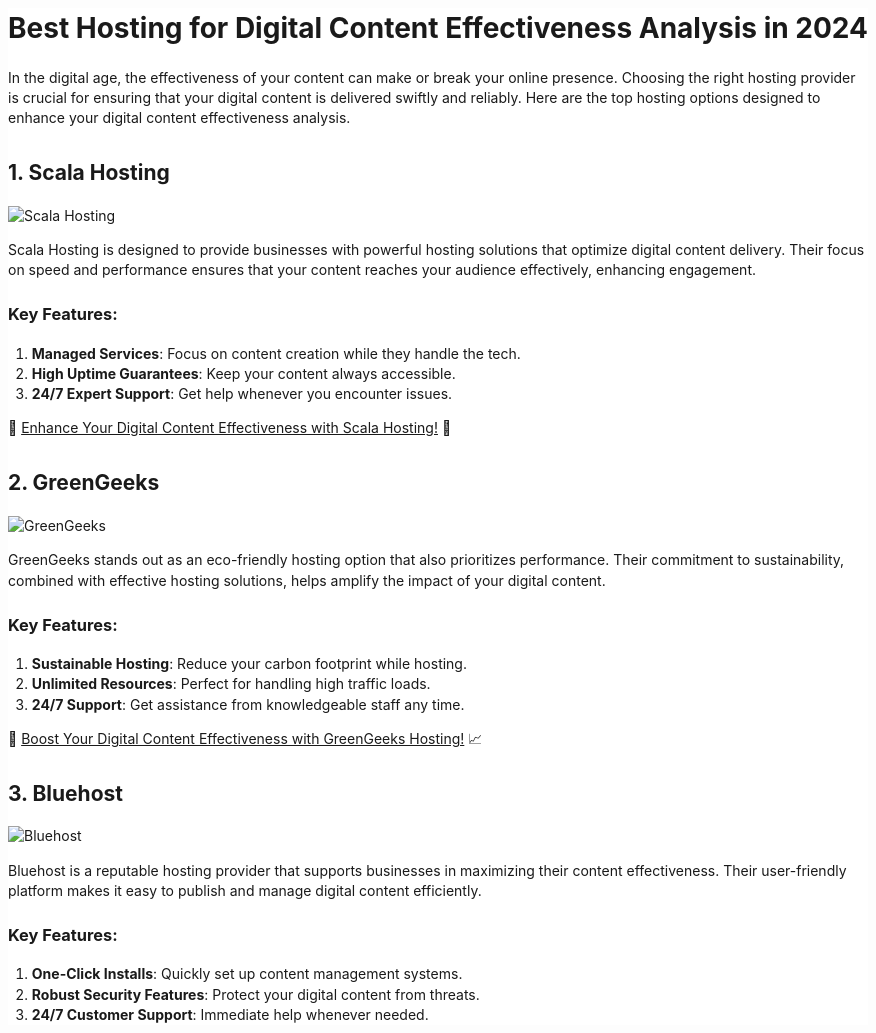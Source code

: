 # Best Hosting for Digital Content Effectiveness Analysis in 2024

In the digital age, the effectiveness of your content can make or break your online presence. Choosing the right hosting provider is crucial for ensuring that your digital content is delivered swiftly and reliably. Here are the top hosting options designed to enhance your digital content effectiveness analysis.

## 1. Scala Hosting

![Scala Hosting](https://i.imgur.com/uJ5JIK3.png "Scala Web Hosting")

Scala Hosting is designed to provide businesses with powerful hosting solutions that optimize digital content delivery. Their focus on speed and performance ensures that your content reaches your audience effectively, enhancing engagement.

### Key Features:
1. **Managed Services**: Focus on content creation while they handle the tech.
2. **High Uptime Guarantees**: Keep your content always accessible.
3. **24/7 Expert Support**: Get help whenever you encounter issues.

🌟 [Enhance Your Digital Content Effectiveness with Scala Hosting!](https://snipitx.com/scala-jy) 🚀

## 2. GreenGeeks

![GreenGeeks](https://i.imgur.com/eEwuntu.jpg "GreenGeeks Hosting")

GreenGeeks stands out as an eco-friendly hosting option that also prioritizes performance. Their commitment to sustainability, combined with effective hosting solutions, helps amplify the impact of your digital content.

### Key Features:
1. **Sustainable Hosting**: Reduce your carbon footprint while hosting.
2. **Unlimited Resources**: Perfect for handling high traffic loads.
3. **24/7 Support**: Get assistance from knowledgeable staff any time.

🌿 [Boost Your Digital Content Effectiveness with GreenGeeks Hosting!](https://snipitx.com/greengeeks-jy) 📈

## 3. Bluehost

![Bluehost](https://i.imgur.com/PasFF9E.jpeg "Bluehost Hosting")

Bluehost is a reputable hosting provider that supports businesses in maximizing their content effectiveness. Their user-friendly platform makes it easy to publish and manage digital content efficiently.

### Key Features:
1. **One-Click Installs**: Quickly set up content management systems.
2. **Robust Security Features**: Protect your digital content from threats.
3. **24/7 Customer Support**: Immediate help whenever needed.
